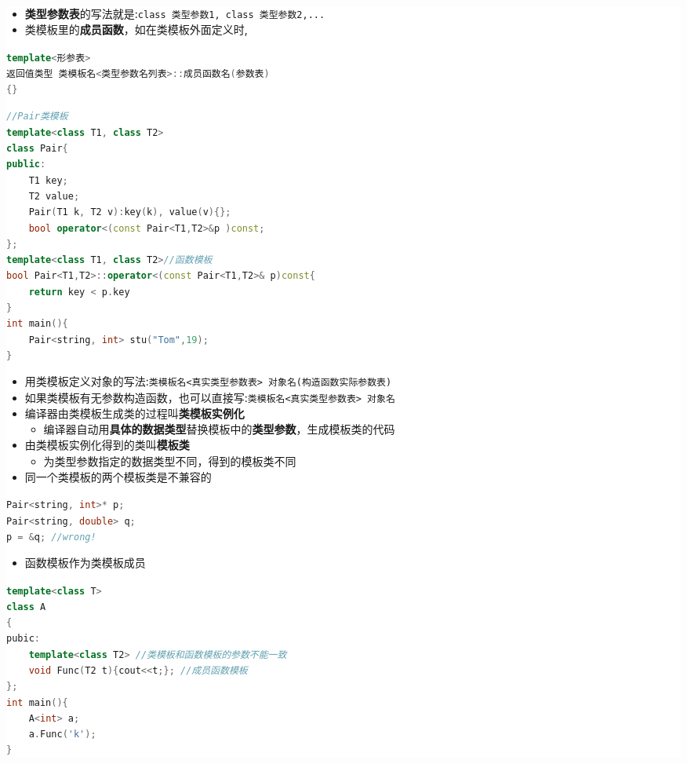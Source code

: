- **类型参数表**的写法就是:`class 类型参数1, class 类型参数2,...`
- 类模板里的**成员函数**，如在类模板外面定义时,

```c++
template<形参表>
返回值类型 类模板名<类型参数名列表>::成员函数名(参数表)
{}
```

```c++
//Pair类模板
template<class T1, class T2>
class Pair{
public:
	T1 key;
	T2 value;
    Pair(T1 k, T2 v):key(k), value(v){};
    bool operator<(const Pair<T1,T2>&p )const;
};
template<class T1, class T2>//函数模板
bool Pair<T1,T2>::operator<(const Pair<T1,T2>& p)const{
    return key < p.key
}
int main(){
    Pair<string, int> stu("Tom",19);
}
```

- 用类模板定义对象的写法:`类模板名<真实类型参数表> 对象名(构造函数实际参数表)`
- 如果类模板有无参数构造函数，也可以直接写:`类模板名<真实类型参数表> 对象名`
- 编译器由类模板生成类的过程叫**类模板实例化**
	- 编译器自动用**具体的数据类型**替换模板中的**类型参数**，生成模板类的代码
- 由类模板实例化得到的类叫**模板类**
	- 为类型参数指定的数据类型不同，得到的模板类不同
- 同一个类模板的两个模板类是不兼容的

```cpp
Pair<string, int>* p;
Pair<string, double> q;
p = &q; //wrong!
```

- 函数模板作为类模板成员

```cpp
template<class T>
class A
{
pubic:
	template<class T2> //类模板和函数模板的参数不能一致
	void Func(T2 t){cout<<t;}; //成员函数模板
};
int main(){
	A<int> a;
	a.Func('k');
}
```
